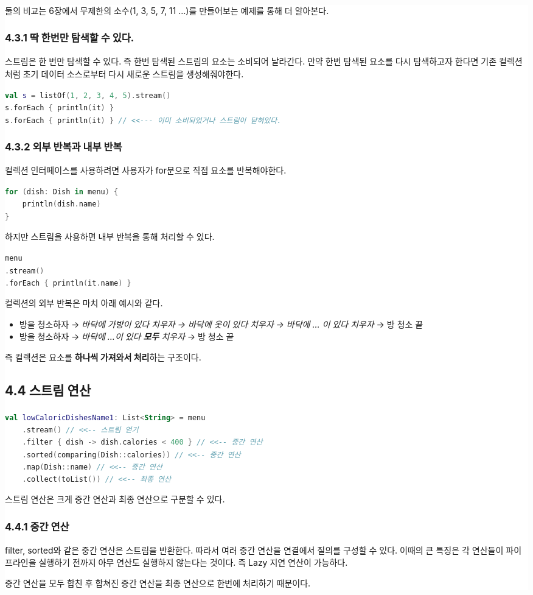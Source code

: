 둘의 비교는 6장에서 무제한의 소수(1, 3, 5, 7, 11 …)를 만들어보는 예제를 통해 더 알아본다.

### 4.3.1 딱 한번만 탐색할 수 있다.

스트림은 한 번만 탐색할 수 있다. 즉 한번 탐색된 스트림의 요소는 소비되어 날라간다. 
만약 한번 탐색된 요소를 다시 탐색하고자 한다면 기존 컬렉션 처럼 초기 데이터 소스로부터 다시 새로운 스트림을 생성해줘야한다.

```kotlin
val s = listOf(1, 2, 3, 4, 5).stream()
s.forEach { println(it) }
s.forEach { println(it) } // <<--- 이미 소비되었거나 스트림이 닫혀있다.
```

### 4.3.2 외부 반복과 내부 반복

컬렉션 인터페이스를 사용하려면 사용자가 for문으로 직접 요소를 반복해야한다.

```kotlin
for (dish: Dish in menu) {
	println(dish.name)
}
```

하지만 스트림을 사용하면 내부 반복을 통해 처리할 수 있다.

```kotlin
menu
.stream()
.forEach { println(it.name) }
```

컬렉션의 외부 반복은 마치 아래 예시와 같다.

- 방을 청소하자 → *바닥에 가방이 있다 치우자 → 바닥에 옷이 있다 치우자 → 바닥에 … 이 있다 치우자* → 방 청소 끝
- 방을 청소하자 → *바닥에 …이 있다 **모두** 치우자* → 방 청소 끝

즉 컬렉션은 요소를 **하나씩 가져와서 처리**하는 구조이다.

## 4.4 스트림 연산

```kotlin
val lowCaloricDishesName1: List<String> = menu
    .stream() // <<-- 스트림 얻기
    .filter { dish -> dish.calories < 400 } // <<-- 중간 연산
    .sorted(comparing(Dish::calories)) // <<-- 중간 연산
    .map(Dish::name) // <<-- 중간 연산
    .collect(toList()) // <<-- 최종 연산
```

스트림 연산은 크게 중간 연산과 최종 연산으로 구분할 수 있다.

### 4.4.1 중간 연산

filter, sorted와 같은 중간 연산은 스트림을 반환한다. 따라서 여러 중간 연산을 연결에서 질의를 구성할 수 있다.
이때의 큰 특징은 각 연산들이 파이프라인을 실행하기 전까지 아무 연산도 실행하지 않는다는 것이다. 즉 Lazy 지연 연산이 가능하다.

중간 연산을 모두 합친 후 합쳐진 중간 연산을 최종 연산으로 한번에 처리하기 때문이다.
